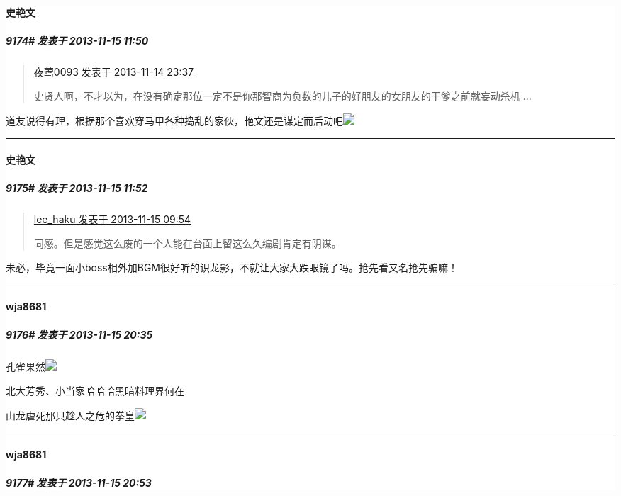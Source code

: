####  史艳文  
##### 9174#       发表于 2013-11-15 11:50



<blockquote><a href="httphttps://bbs.saraba1st.com/2b/forum.php?mod=redirect&amp;goto=findpost&amp;pid=23599999&amp;ptid=346283" target="_blank">夜莺0093 发表于 2013-11-14 23:37</a>

史贤人啊，不才以为，在没有确定那位一定不是你那智商为负数的儿子的好朋友的女朋友的干爹之前就妄动杀机 ...</blockquote>
道友说得有理，根据那个喜欢穿马甲各种捣乱的家伙，艳文还是谋定而后动吧<img src="https://static.saraba1st.com/image/smiley/face/112.gif" referrerpolicy="no-referrer">







*****

####  史艳文  
##### 9175#       发表于 2013-11-15 11:52



<blockquote><a href="httphttps://bbs.saraba1st.com/2b/forum.php?mod=redirect&amp;goto=findpost&amp;pid=23602419&amp;ptid=346283" target="_blank">lee_haku 发表于 2013-11-15 09:54</a>

同感。但是感觉这么废的一个人能在台面上留这么久编剧肯定有阴谋。</blockquote>
未必，毕竟一面小boss相外加BGM很好听的识龙影，不就让大家大跌眼镜了吗。抢先看又名抢先骗嘛！







*****

####  wja8681  
##### 9176#       发表于 2013-11-15 20:35




孔雀果然<img src="https://static.saraba1st.com/image/smiley/face/94.jpg" referrerpolicy="no-referrer">


北大芳秀、小当家哈哈哈黑暗料理界何在


山龙虐死那只趁人之危的拳皇<img src="https://static.saraba1st.com/image/smiley/animal/145.jpg" referrerpolicy="no-referrer">







*****

####  wja8681  
##### 9177#       发表于 2013-11-15 20:53



